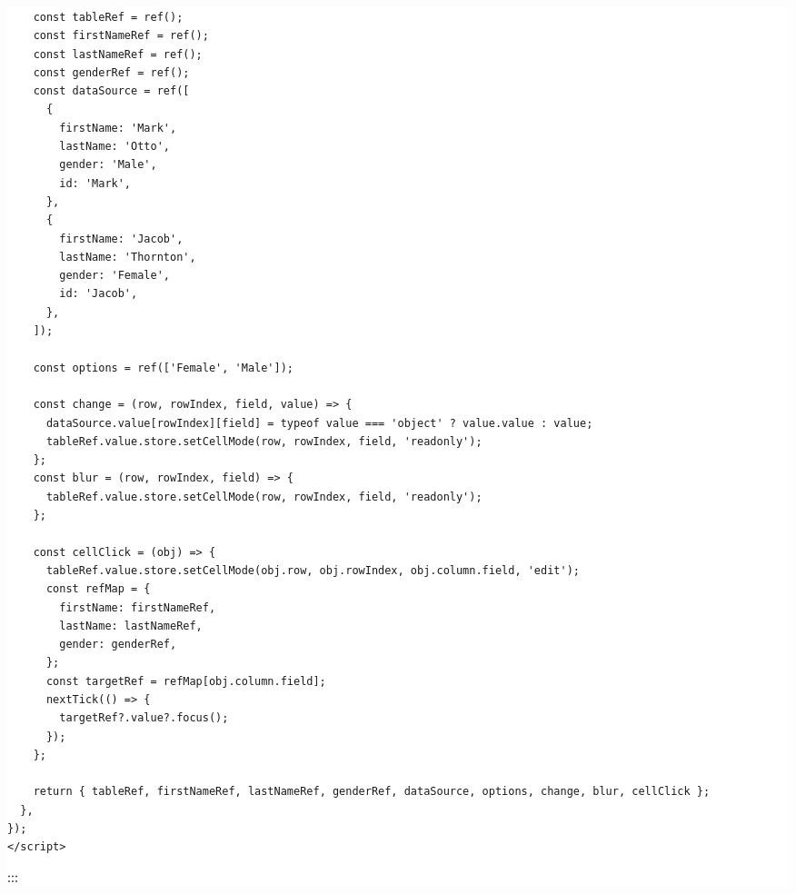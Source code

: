 ```vue
    const tableRef = ref();
    const firstNameRef = ref();
    const lastNameRef = ref();
    const genderRef = ref();
    const dataSource = ref([
      {
        firstName: 'Mark',
        lastName: 'Otto',
        gender: 'Male',
        id: 'Mark',
      },
      {
        firstName: 'Jacob',
        lastName: 'Thornton',
        gender: 'Female',
        id: 'Jacob',
      },
    ]);

    const options = ref(['Female', 'Male']);

    const change = (row, rowIndex, field, value) => {
      dataSource.value[rowIndex][field] = typeof value === 'object' ? value.value : value;
      tableRef.value.store.setCellMode(row, rowIndex, field, 'readonly');
    };
    const blur = (row, rowIndex, field) => {
      tableRef.value.store.setCellMode(row, rowIndex, field, 'readonly');
    };

    const cellClick = (obj) => {
      tableRef.value.store.setCellMode(obj.row, obj.rowIndex, obj.column.field, 'edit');
      const refMap = {
        firstName: firstNameRef,
        lastName: lastNameRef,
        gender: genderRef,
      };
      const targetRef = refMap[obj.column.field];
      nextTick(() => {
        targetRef?.value?.focus();
      });
    };

    return { tableRef, firstNameRef, lastNameRef, genderRef, dataSource, options, change, blur, cellClick };
  },
});
</script>
```

:::
